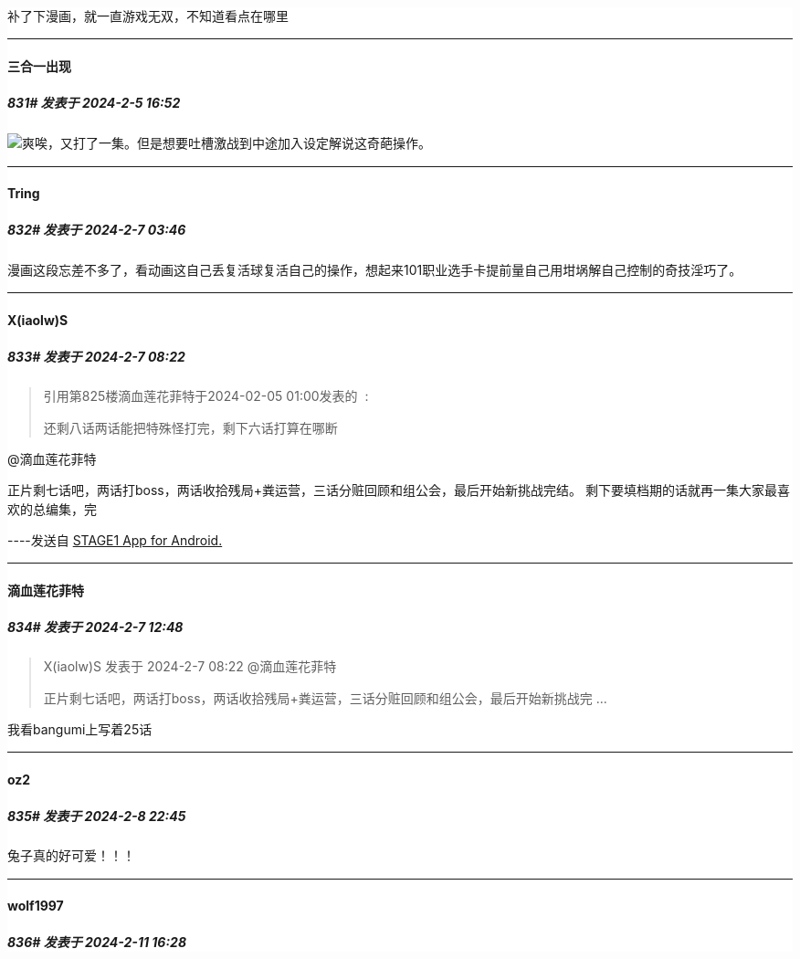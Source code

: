 补了下漫画，就一直游戏无双，不知道看点在哪里

*****

####  三合一出现  
##### 831#       发表于 2024-2-5 16:52

<img src="https://static.saraba1st.com/image/smiley/face2017/032.png" referrerpolicy="no-referrer">爽唉，又打了一集。但是想要吐槽激战到中途加入设定解说这奇葩操作。

*****

####  Tring  
##### 832#       发表于 2024-2-7 03:46

漫画这段忘差不多了，看动画这自己丢复活球复活自己的操作，想起来101职业选手卡提前量自己用坩埚解自己控制的奇技淫巧了。


*****

####  X(iaolw)S  
##### 833#       发表于 2024-2-7 08:22

<blockquote>引用第825楼滴血莲花菲特于2024-02-05 01:00发表的  :

还剩八话两话能把特殊怪打完，剩下六话打算在哪断</blockquote>
@滴血莲花菲特

正片剩七话吧，两话打boss，两话收拾残局+粪运营，三话分赃回顾和组公会，最后开始新挑战完结。
剩下要填档期的话就再一集大家最喜欢的总编集，完

----发送自 [STAGE1 App for Android.](http://stage1.5j4m.com/?1.37)


*****

####  滴血莲花菲特  
##### 834#       发表于 2024-2-7 12:48

<blockquote>X(iaolw)S 发表于 2024-2-7 08:22
@滴血莲花菲特

正片剩七话吧，两话打boss，两话收拾残局+粪运营，三话分赃回顾和组公会，最后开始新挑战完 ...</blockquote>
我看bangumi上写着25话

*****

####  oz2  
##### 835#       发表于 2024-2-8 22:45

兔子真的好可爱！！！

*****

####  wolf1997  
##### 836#       发表于 2024-2-11 16:28
